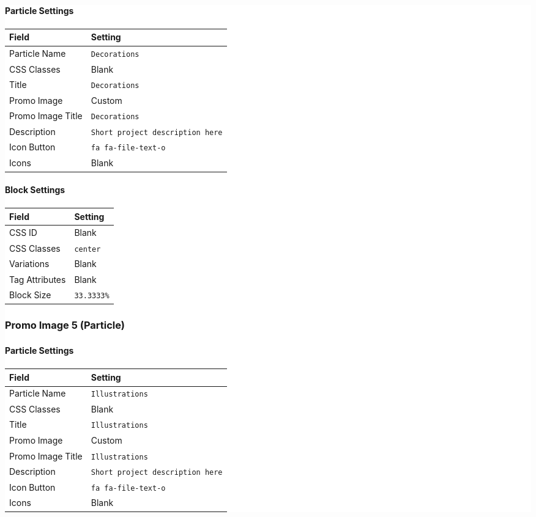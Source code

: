 #### Particle Settings

| Field             | Setting                          |
| :-----            | :-----                           |
| Particle Name     | `Decorations`                    |
| CSS Classes       | Blank                            |
| Title             | `Decorations`                    |
| Promo Image       | Custom                           |
| Promo Image Title | `Decorations`                    |
| Description       | `Short project description here` |
| Icon Button       | `fa fa-file-text-o`              |
| Icons             | Blank                            |

#### Block Settings

| Field          | Setting    |
| :-----         | :-----     |
| CSS ID         | Blank      |
| CSS Classes    | `center`   |
| Variations     | Blank      |
| Tag Attributes | Blank      |
| Block Size     | `33.3333%` |

### Promo Image 5 (Particle)

#### Particle Settings

| Field             | Setting                          |
| :-----            | :-----                           |
| Particle Name     | `Illustrations`                  |
| CSS Classes       | Blank                            |
| Title             | `Illustrations`                  |
| Promo Image       | Custom                           |
| Promo Image Title | `Illustrations`                  |
| Description       | `Short project description here` |
| Icon Button       | `fa fa-file-text-o`              |
| Icons             | Blank                            |
